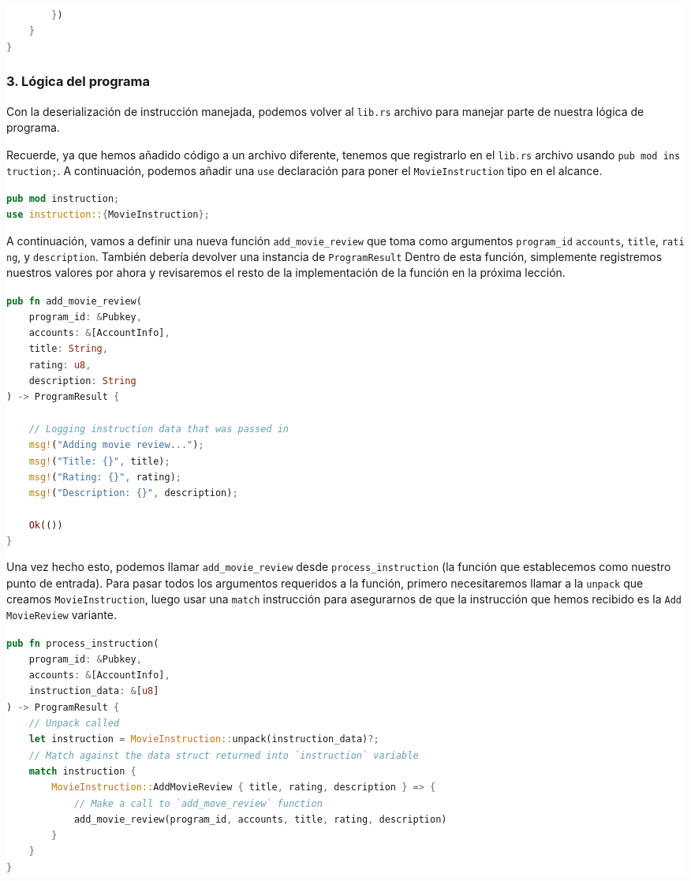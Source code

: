 ```rust
        })
    }
}
```

### 3. Lógica del programa

Con la deserialización de instrucción manejada, podemos volver al `lib.rs` archivo para manejar parte de nuestra lógica de programa.

Recuerde, ya que hemos añadido código a un archivo diferente, tenemos que registrarlo en el `lib.rs` archivo usando `pub mod instruction;`. A continuación, podemos añadir una `use` declaración para poner el `MovieInstruction` tipo en el alcance.

```rust
pub mod instruction;
use instruction::{MovieInstruction};
```

A continuación, vamos a definir una nueva función `add_movie_review` que toma como argumentos `program_id` `accounts`, `title`, `rating`, y `description`. También debería devolver una instancia de `ProgramResult` Dentro de esta función, simplemente registremos nuestros valores por ahora y revisaremos el resto de la implementación de la función en la próxima lección.

```rust
pub fn add_movie_review(
    program_id: &Pubkey,
    accounts: &[AccountInfo],
    title: String,
    rating: u8,
    description: String
) -> ProgramResult {

    // Logging instruction data that was passed in
    msg!("Adding movie review...");
    msg!("Title: {}", title);
    msg!("Rating: {}", rating);
    msg!("Description: {}", description);

    Ok(())
}
```

Una vez hecho esto, podemos llamar `add_movie_review` desde `process_instruction` (la función que establecemos como nuestro punto de entrada). Para pasar todos los argumentos requeridos a la función, primero necesitaremos llamar a la `unpack` que creamos `MovieInstruction`, luego usar una `match` instrucción para asegurarnos de que la instrucción que hemos recibido es la `AddMovieReview` variante.

```rust
pub fn process_instruction(
    program_id: &Pubkey,
    accounts: &[AccountInfo],
    instruction_data: &[u8]
) -> ProgramResult {
    // Unpack called
    let instruction = MovieInstruction::unpack(instruction_data)?;
    // Match against the data struct returned into `instruction` variable
    match instruction {
        MovieInstruction::AddMovieReview { title, rating, description } => {
            // Make a call to `add_move_review` function
            add_movie_review(program_id, accounts, title, rating, description)
        }
    }
}
```
